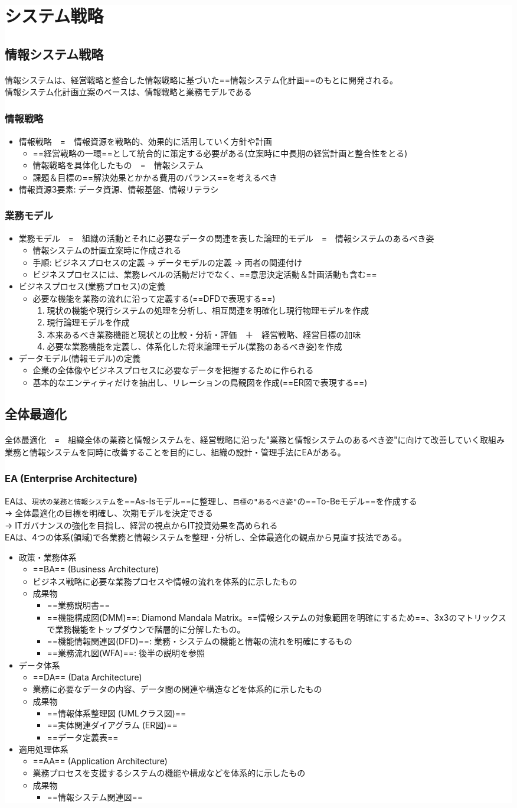 # システム戦略

## 情報システム戦略

情報システムは、経営戦略と整合した情報戦略に基づいた==情報システム化計画==のもとに開発される。  
情報システム化計画立案のベースは、情報戦略と業務モデルである

### 情報戦略

- 情報戦略　=　情報資源を戦略的、効果的に活用していく方針や計画
    - ==経営戦略の一環==として統合的に策定する必要がある(立案時に中長期の経営計画と整合性をとる)
    - 情報戦略を具体化したもの　=　情報システム
    - 課題＆目標の==解決効果とかかる費用のバランス==を考えるべき
- 情報資源3要素: データ資源、情報基盤、情報リテラシ

### 業務モデル

- 業務モデル　=　組織の活動とそれに必要なデータの関連を表した論理的モデル　=　情報システムのあるべき姿
    - 情報システムの計画立案時に作成される
    - 手順: ビジネスプロセスの定義 → データモデルの定義 → 両者の関連付け
    - ビジネスプロセスには、業務レベルの活動だけでなく、==意思決定活動＆計画活動も含む==
- ビジネスプロセス(業務プロセス)の定義
    - 必要な機能を業務の流れに沿って定義する(==DFDで表現する==)
        1. 現状の機能や現行システムの処理を分析し、相互関連を明確化し現行物理モデルを作成
        2. 現行論理モデルを作成
        3. 本来あるべき業務機能と現状との比較・分析・評価　＋　経営戦略、経営目標の加味
        4. 必要な業務機能を定義し、体系化した将来論理モデル(業務のあるべき姿)を作成
- データモデル(情報モデル)の定義
    - 企業の全体像やビジネスプロセスに必要なデータを把握するために作られる
    - 基本的なエンティティだけを抽出し、リレーションの鳥観図を作成(==ER図で表現する==)

## 全体最適化

全体最適化　=　組織全体の業務と情報システムを、経営戦略に沿った"業務と情報システムのあるべき姿"に向けて改善していく取組み
業務と情報システムを同時に改善することを目的にし、組織の設計・管理手法にEAがある。

### EA (Enterprise Architecture)

EAは、`現状の業務と情報システム`を==As-Isモデル==に整理し、`目標の"あるべき姿"`の==To-Beモデル==を作成する  
    → 全体最適化の目標を明確し、次期モデルを決定できる  
    → ITガバナンスの強化を目指し、経営の視点からIT投資効果を高められる  
EAは、4つの体系(領域)で各業務と情報システムを整理・分析し、全体最適化の観点から見直す技法である。
- 政策・業務体系
    - ==BA== (Business Architecture)
    - ビジネス戦略に必要な業務プロセスや情報の流れを体系的に示したもの
    - 成果物
        - ==業務説明書==
        - ==機能構成図(DMM)==: Diamond Mandala Matrix。==情報システムの対象範囲を明確にするため==、3x3のマトリックスで業務機能をトップダウンで階層的に分解したもの。
        - ==機能情報関連図(DFD)==: 業務・システムの機能と情報の流れを明確にするもの
        - ==業務流れ図(WFA)==: 後半の説明を参照
- データ体系
    - ==DA== (Data Architecture)
    - 業務に必要なデータの内容、データ間の関連や構造などを体系的に示したもの
    - 成果物
        - ==情報体系整理図 (UMLクラス図)==
        - ==実体関連ダイアグラム (ER図)==
        - ==データ定義表==
- 適用処理体系
    - ==AA== (Application Architecture)
    - 業務プロセスを支援するシステムの機能や構成などを体系的に示したもの
    - 成果物
        - ==情報システム関連図==